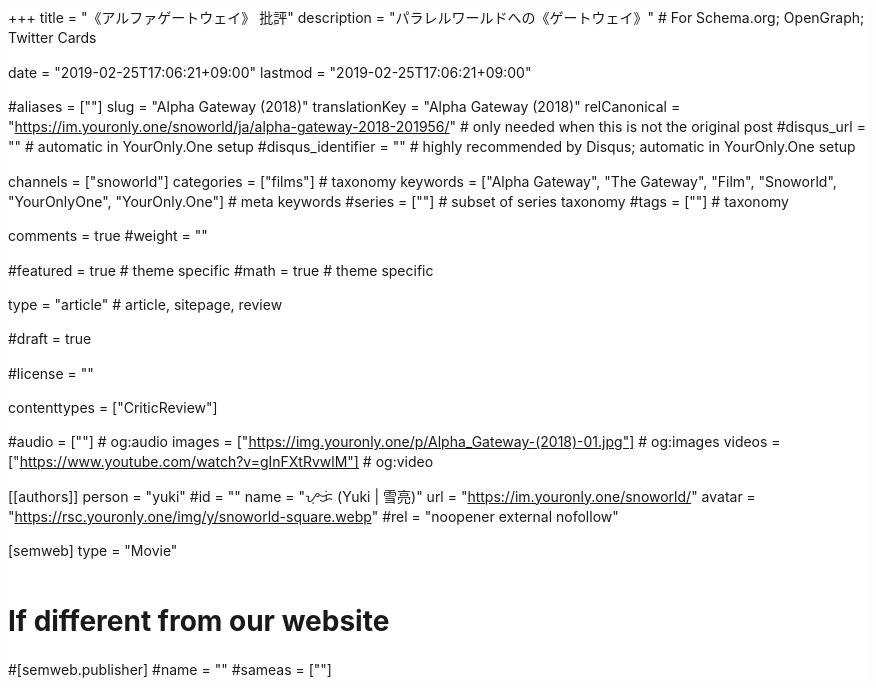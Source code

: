 +++
title = "《アルファゲートウェイ》 批評"
description = "パラレルワールドへの《ゲートウェイ》"	# For Schema.org; OpenGraph; Twitter Cards

date = "2019-02-25T17:06:21+09:00"
lastmod = "2019-02-25T17:06:21+09:00"

#aliases = [""]
slug = "Alpha Gateway (2018)"
translationKey = "Alpha Gateway (2018)"
relCanonical = "https://im.youronly.one/snoworld/ja/alpha-gateway-2018-201956/"														# only needed when this is not the original post
#disqus_url = ""                                                    # automatic in YourOnly.One setup
#disqus_identifier = ""                                             # highly recommended by Disqus; automatic in YourOnly.One setup

channels = ["snoworld"]
categories = ["films"]														# taxonomy
keywords = ["Alpha Gateway", "The Gateway", "Film", "Snoworld", "YourOnlyOne", "YourOnly.One"]															# meta keywords
#series = [""]																# subset of series taxonomy
#tags = [""]																	# taxonomy

comments = true
#weight = ""

#featured = true															# theme specific
#math = true																	# theme specific

type = "article"                                                           # article, sitepage, review

#draft = true

#license = ""

contenttypes = ["CriticReview"]

#audio = [""]																# og:audio
images = ["https://img.youronly.one/p/Alpha_Gateway-(2018)-01.jpg"]    # og:images
videos = ["https://www.youtube.com/watch?v=gInFXtRvwlM"]                                # og:video

[[authors]]
  person = "yuki"
  #id = ""
  name = "ᜌᜓᜃᜒ (Yuki | 雪亮)"
  url = "https://im.youronly.one/snoworld/"
  avatar = "https://rsc.youronly.one/img/y/snoworld-square.webp"
  #rel = "noopener external nofollow"

[semweb]
type = "Movie"

# If different from our website
#[semweb.publisher]
#name = ""
#sameas = [""]
